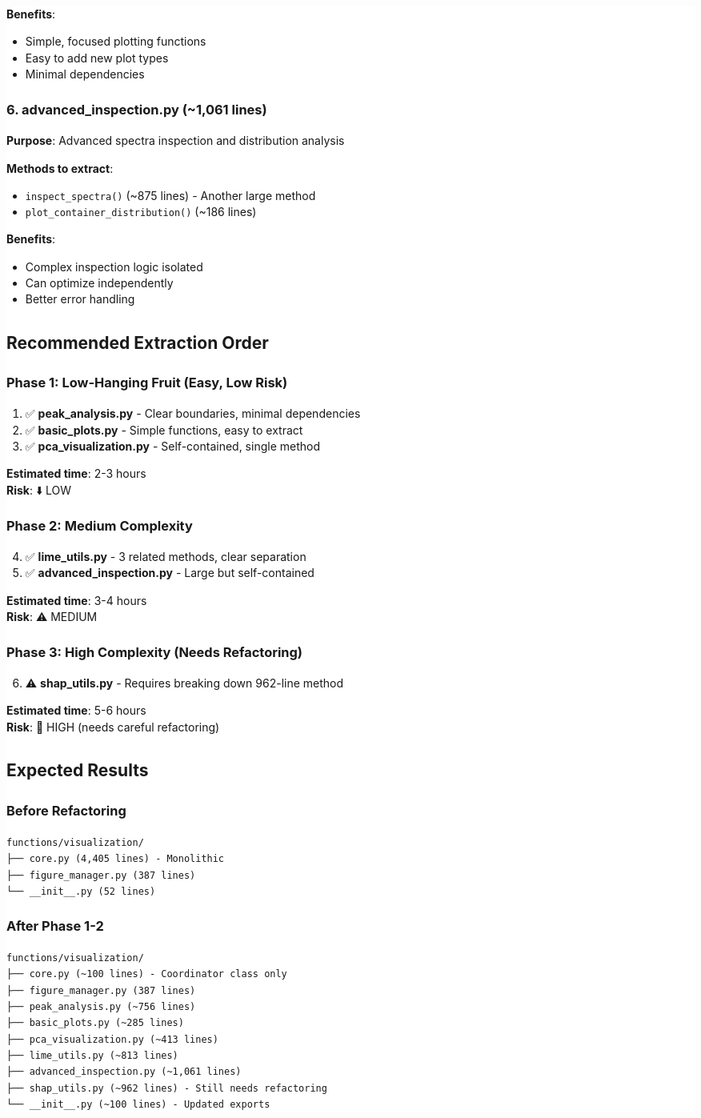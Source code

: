 **Benefits**:
- Simple, focused plotting functions
- Easy to add new plot types
- Minimal dependencies

### 6. **advanced_inspection.py** (~1,061 lines)
**Purpose**: Advanced spectra inspection and distribution analysis

**Methods to extract**:
- `inspect_spectra()` (~875 lines) - Another large method
- `plot_container_distribution()` (~186 lines)

**Benefits**:
- Complex inspection logic isolated
- Can optimize independently
- Better error handling

## Recommended Extraction Order

### Phase 1: Low-Hanging Fruit (Easy, Low Risk)
1. ✅ **peak_analysis.py** - Clear boundaries, minimal dependencies
2. ✅ **basic_plots.py** - Simple functions, easy to extract
3. ✅ **pca_visualization.py** - Self-contained, single method

**Estimated time**: 2-3 hours  
**Risk**: ⬇️ LOW

### Phase 2: Medium Complexity
4. ✅ **lime_utils.py** - 3 related methods, clear separation
5. ✅ **advanced_inspection.py** - Large but self-contained

**Estimated time**: 3-4 hours  
**Risk**: ⚠️ MEDIUM

### Phase 3: High Complexity (Needs Refactoring)
6. ⚠️ **shap_utils.py** - Requires breaking down 962-line method

**Estimated time**: 5-6 hours  
**Risk**: 🔴 HIGH (needs careful refactoring)

## Expected Results

### Before Refactoring
```
functions/visualization/
├── core.py (4,405 lines) - Monolithic
├── figure_manager.py (387 lines)
└── __init__.py (52 lines)
```

### After Phase 1-2
```
functions/visualization/
├── core.py (~100 lines) - Coordinator class only
├── figure_manager.py (387 lines)
├── peak_analysis.py (~756 lines)
├── basic_plots.py (~285 lines)
├── pca_visualization.py (~413 lines)
├── lime_utils.py (~813 lines)
├── advanced_inspection.py (~1,061 lines)
├── shap_utils.py (~962 lines) - Still needs refactoring
└── __init__.py (~100 lines) - Updated exports
```
